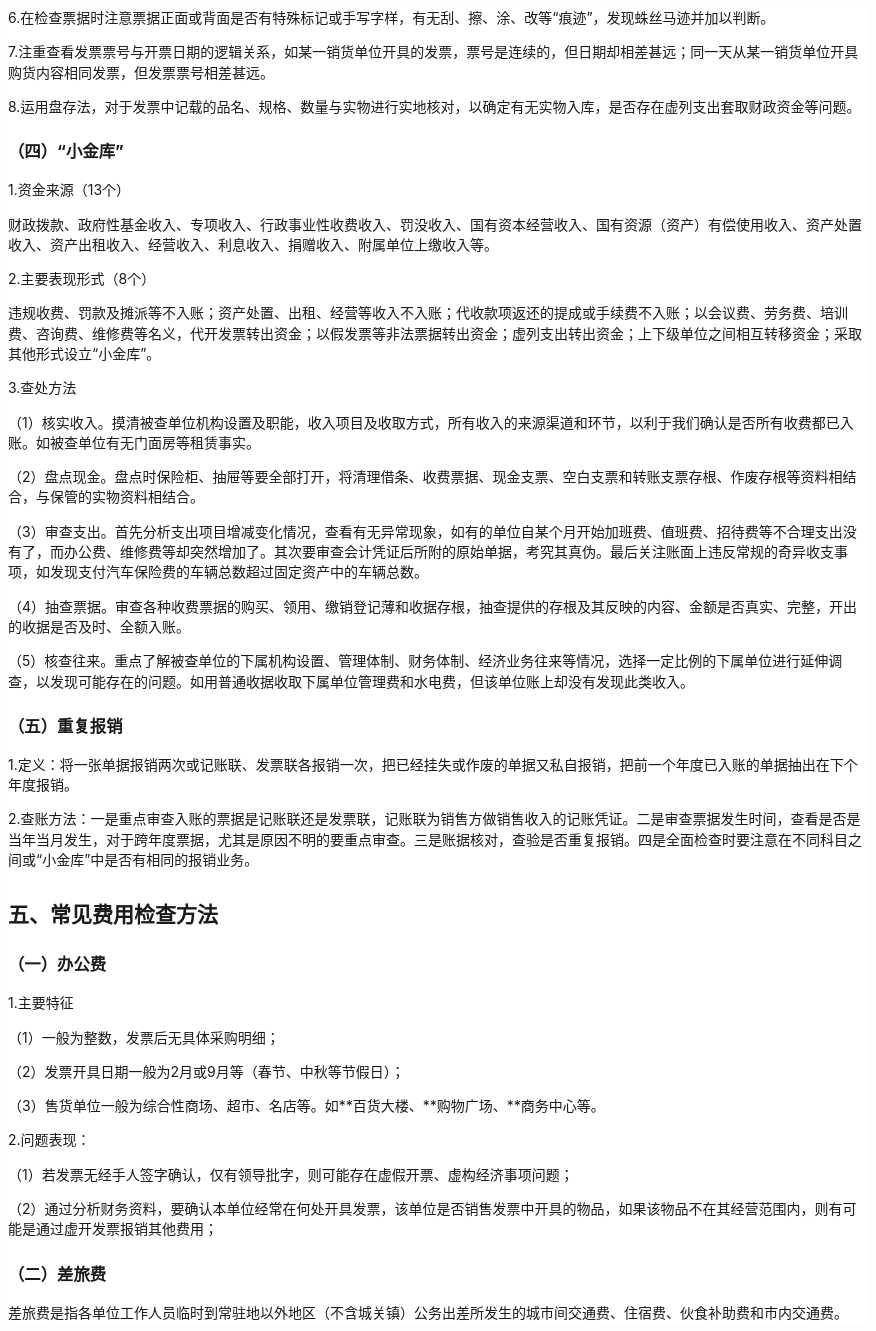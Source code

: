 6.在检查票据时注意票据正面或背面是否有特殊标记或手写字样，有无刮、擦、涂、改等“痕迹”，发现蛛丝马迹并加以判断。    

7.注重查看发票票号与开票日期的逻辑关系，如某一销货单位开具的发票，票号是连续的，但日期却相差甚远；同一天从某一销货单位开具购货内容相同发票，但发票票号相差甚远。    

8.运用盘存法，对于发票中记载的品名、规格、数量与实物进行实地核对，以确定有无实物入库，是否存在虚列支出套取财政资金等问题。

### （四）“小金库”

1.资金来源（13个）   

财政拨款、政府性基金收入、专项收入、行政事业性收费收入、罚没收入、国有资本经营收入、国有资源（资产）有偿使用收入、资产处置收入、资产出租收入、经营收入、利息收入、捐赠收入、附属单位上缴收入等。    

2.主要表现形式（8个）

违规收费、罚款及摊派等不入账；资产处置、出租、经营等收入不入账；代收款项返还的提成或手续费不入账；以会议费、劳务费、培训费、咨询费、维修费等名义，代开发票转出资金；以假发票等非法票据转出资金；虚列支出转出资金；上下级单位之间相互转移资金；采取其他形式设立“小金库”。   

3.查处方法 

（1）核实收入。摸清被查单位机构设置及职能，收入项目及收取方式，所有收入的来源渠道和环节，以利于我们确认是否所有收费都已入账。如被查单位有无门面房等租赁事实。   

（2）盘点现金。盘点时保险柜、抽屉等要全部打开，将清理借条、收费票据、现金支票、空白支票和转账支票存根、作废存根等资料相结合，与保管的实物资料相结合。   

（3）审查支出。首先分析支出项目增减变化情况，查看有无异常现象，如有的单位自某个月开始加班费、值班费、招待费等不合理支出没有了，而办公费、维修费等却突然增加了。其次要审查会计凭证后所附的原始单据，考究其真伪。最后关注账面上违反常规的奇异收支事项，如发现支付汽车保险费的车辆总数超过固定资产中的车辆总数。   

（4）抽查票据。审查各种收费票据的购买、领用、缴销登记薄和收据存根，抽查提供的存根及其反映的内容、金额是否真实、完整，开出的收据是否及时、全额入账。   

（5）核查往来。重点了解被查单位的下属机构设置、管理体制、财务体制、经济业务往来等情况，选择一定比例的下属单位进行延伸调查，以发现可能存在的问题。如用普通收据收取下属单位管理费和水电费，但该单位账上却没有发现此类收入。                                 

### （五）重复报销

1.定义：将一张单据报销两次或记账联、发票联各报销一次，把已经挂失或作废的单据又私自报销，把前一个年度已入账的单据抽出在下个年度报销。

2.查账方法：一是重点审查入账的票据是记账联还是发票联，记账联为销售方做销售收入的记账凭证。二是审查票据发生时间，查看是否是当年当月发生，对于跨年度票据，尤其是原因不明的要重点审查。三是账据核对，查验是否重复报销。四是全面检查时要注意在不同科目之间或“小金库”中是否有相同的报销业务。

## 五、常见费用检查方法                                 

### （一）办公费

1.主要特征

（1）一般为整数，发票后无具体采购明细；

（2）发票开具日期一般为2月或9月等（春节、中秋等节假日）；  

（3）售货单位一般为综合性商场、超市、名店等。如**百货大楼、**购物广场、**商务中心等。   

2.问题表现：

（1）若发票无经手人签字确认，仅有领导批字，则可能存在虚假开票、虚构经济事项问题；  

（2）通过分析财务资料，要确认本单位经常在何处开具发票，该单位是否销售发票中开具的物品，如果该物品不在其经营范围内，则有可能是通过虚开发票报销其他费用；

### （二）差旅费

差旅费是指各单位工作人员临时到常驻地以外地区（不含城关镇）公务出差所发生的城市间交通费、住宿费、伙食补助费和市内交通费。 
